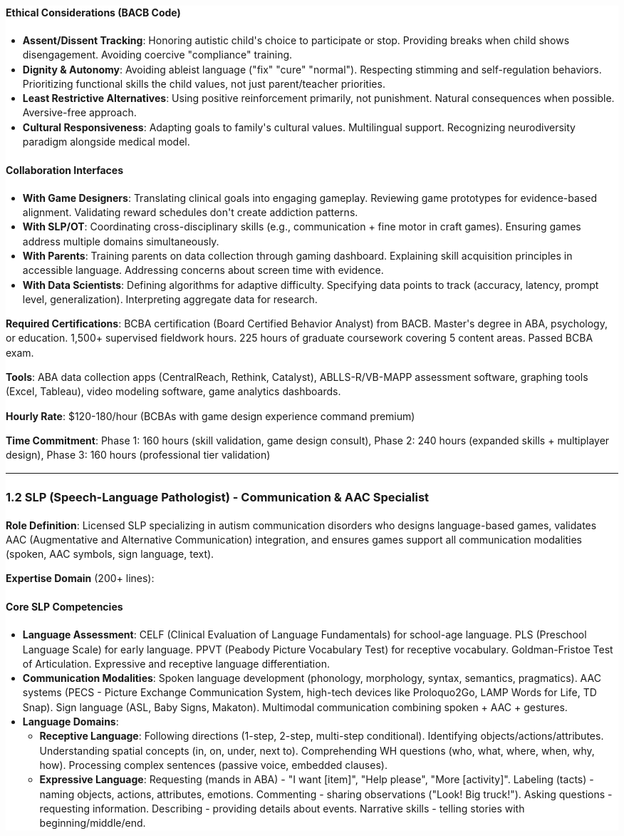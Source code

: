 #### Ethical Considerations (BACB Code)
- **Assent/Dissent Tracking**: Honoring autistic child's choice to participate or stop. Providing breaks when child shows disengagement. Avoiding coercive "compliance" training.
- **Dignity & Autonomy**: Avoiding ableist language ("fix" "cure" "normal"). Respecting stimming and self-regulation behaviors. Prioritizing functional skills the child values, not just parent/teacher priorities.
- **Least Restrictive Alternatives**: Using positive reinforcement primarily, not punishment. Natural consequences when possible. Aversive-free approach.
- **Cultural Responsiveness**: Adapting goals to family's cultural values. Multilingual support. Recognizing neurodiversity paradigm alongside medical model.

#### Collaboration Interfaces
- **With Game Designers**: Translating clinical goals into engaging gameplay. Reviewing game prototypes for evidence-based alignment. Validating reward schedules don't create addiction patterns.
- **With SLP/OT**: Coordinating cross-disciplinary skills (e.g., communication + fine motor in craft games). Ensuring games address multiple domains simultaneously.
- **With Parents**: Training parents on data collection through gaming dashboard. Explaining skill acquisition principles in accessible language. Addressing concerns about screen time with evidence.
- **With Data Scientists**: Defining algorithms for adaptive difficulty. Specifying data points to track (accuracy, latency, prompt level, generalization). Interpreting aggregate data for research.

**Required Certifications**: BCBA certification (Board Certified Behavior Analyst) from BACB. Master's degree in ABA, psychology, or education. 1,500+ supervised fieldwork hours. 225 hours of graduate coursework covering 5 content areas. Passed BCBA exam.

**Tools**: ABA data collection apps (CentralReach, Rethink, Catalyst), ABLLS-R/VB-MAPP assessment software, graphing tools (Excel, Tableau), video modeling software, game analytics dashboards.

**Hourly Rate**: $120-180/hour (BCBAs with game design experience command premium)

**Time Commitment**: Phase 1: 160 hours (skill validation, game design consult), Phase 2: 240 hours (expanded skills + multiplayer design), Phase 3: 160 hours (professional tier validation)

---

### 1.2 SLP (Speech-Language Pathologist) - Communication & AAC Specialist

**Role Definition**:
Licensed SLP specializing in autism communication disorders who designs language-based games, validates AAC (Augmentative and Alternative Communication) integration, and ensures games support all communication modalities (spoken, AAC symbols, sign language, text).

**Expertise Domain** (200+ lines):

#### Core SLP Competencies
- **Language Assessment**: CELF (Clinical Evaluation of Language Fundamentals) for school-age language. PLS (Preschool Language Scale) for early language. PPVT (Peabody Picture Vocabulary Test) for receptive vocabulary. Goldman-Fristoe Test of Articulation. Expressive and receptive language differentiation.
- **Communication Modalities**: Spoken language development (phonology, morphology, syntax, semantics, pragmatics). AAC systems (PECS - Picture Exchange Communication System, high-tech devices like Proloquo2Go, LAMP Words for Life, TD Snap). Sign language (ASL, Baby Signs, Makaton). Multimodal communication combining spoken + AAC + gestures.
- **Language Domains**:
  - **Receptive Language**: Following directions (1-step, 2-step, multi-step conditional). Identifying objects/actions/attributes. Understanding spatial concepts (in, on, under, next to). Comprehending WH questions (who, what, where, when, why, how). Processing complex sentences (passive voice, embedded clauses).
  - **Expressive Language**: Requesting (mands in ABA) - "I want [item]", "Help please", "More [activity]". Labeling (tacts) - naming objects, actions, attributes, emotions. Commenting - sharing observations ("Look! Big truck!"). Asking questions - requesting information. Describing - providing details about events. Narrative skills - telling stories with beginning/middle/end.